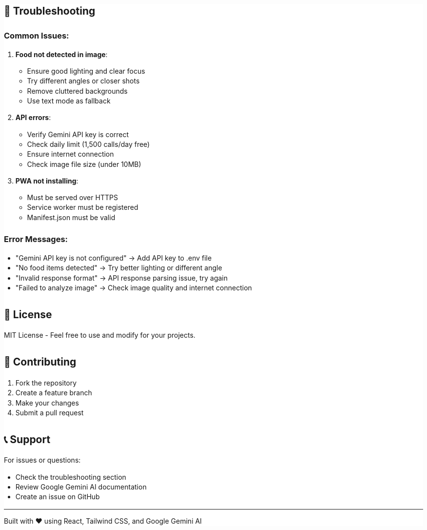 ## 🐛 Troubleshooting

### Common Issues:

1. **Food not detected in image**:
   - Ensure good lighting and clear focus
   - Try different angles or closer shots
   - Remove cluttered backgrounds
   - Use text mode as fallback

2. **API errors**:
   - Verify Gemini API key is correct
   - Check daily limit (1,500 calls/day free)
   - Ensure internet connection
   - Check image file size (under 10MB)

3. **PWA not installing**:
   - Must be served over HTTPS
   - Service worker must be registered
   - Manifest.json must be valid

### Error Messages:
- "Gemini API key is not configured" → Add API key to .env file
- "No food items detected" → Try better lighting or different angle
- "Invalid response format" → API response parsing issue, try again
- "Failed to analyze image" → Check image quality and internet connection

## 📝 License

MIT License - Feel free to use and modify for your projects.

## 🤝 Contributing

1. Fork the repository
2. Create a feature branch
3. Make your changes
4. Submit a pull request

## 📞 Support

For issues or questions:
- Check the troubleshooting section
- Review Google Gemini AI documentation
- Create an issue on GitHub

---

Built with ❤️ using React, Tailwind CSS, and Google Gemini AI
